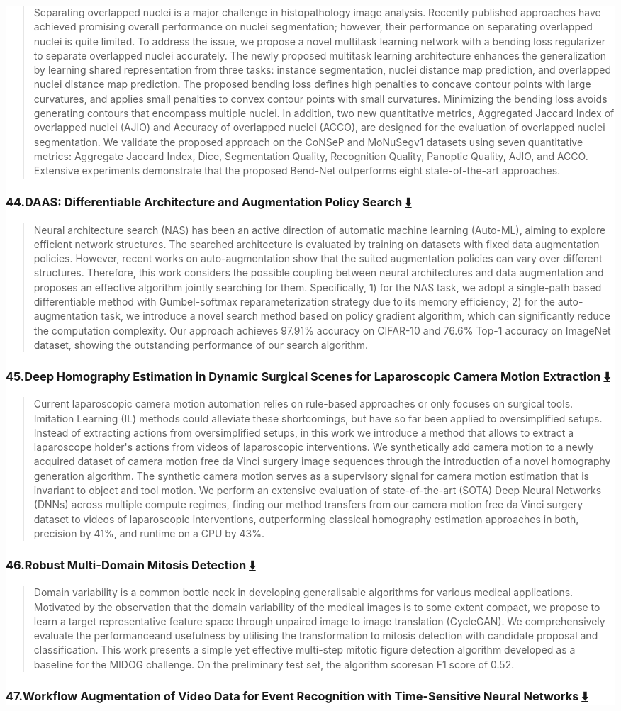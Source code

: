 >  Separating overlapped nuclei is a major challenge in histopathology image analysis. Recently published approaches have achieved promising overall performance on nuclei segmentation; however, their performance on separating overlapped nuclei is quite limited. To address the issue, we propose a novel multitask learning network with a bending loss regularizer to separate overlapped nuclei accurately. The newly proposed multitask learning architecture enhances the generalization by learning shared representation from three tasks: instance segmentation, nuclei distance map prediction, and overlapped nuclei distance map prediction. The proposed bending loss defines high penalties to concave contour points with large curvatures, and applies small penalties to convex contour points with small curvatures. Minimizing the bending loss avoids generating contours that encompass multiple nuclei. In addition, two new quantitative metrics, Aggregated Jaccard Index of overlapped nuclei (AJIO) and Accuracy of overlapped nuclei (ACCO), are designed for the evaluation of overlapped nuclei segmentation. We validate the proposed approach on the CoNSeP and MoNuSegv1 datasets using seven quantitative metrics: Aggregate Jaccard Index, Dice, Segmentation Quality, Recognition Quality, Panoptic Quality, AJIO, and ACCO. Extensive experiments demonstrate that the proposed Bend-Net outperforms eight state-of-the-art approaches.      
### 44.DAAS: Differentiable Architecture and Augmentation Policy Search  [ :arrow_down: ](https://arxiv.org/pdf/2109.15273.pdf)
>  Neural architecture search (NAS) has been an active direction of automatic machine learning (Auto-ML), aiming to explore efficient network structures. The searched architecture is evaluated by training on datasets with fixed data augmentation policies. However, recent works on auto-augmentation show that the suited augmentation policies can vary over different structures. Therefore, this work considers the possible coupling between neural architectures and data augmentation and proposes an effective algorithm jointly searching for them. Specifically, 1) for the NAS task, we adopt a single-path based differentiable method with Gumbel-softmax reparameterization strategy due to its memory efficiency; 2) for the auto-augmentation task, we introduce a novel search method based on policy gradient algorithm, which can significantly reduce the computation complexity. Our approach achieves 97.91% accuracy on CIFAR-10 and 76.6% Top-1 accuracy on ImageNet dataset, showing the outstanding performance of our search algorithm.      
### 45.Deep Homography Estimation in Dynamic Surgical Scenes for Laparoscopic Camera Motion Extraction  [ :arrow_down: ](https://arxiv.org/pdf/2109.15098.pdf)
>  Current laparoscopic camera motion automation relies on rule-based approaches or only focuses on surgical tools. Imitation Learning (IL) methods could alleviate these shortcomings, but have so far been applied to oversimplified setups. Instead of extracting actions from oversimplified setups, in this work we introduce a method that allows to extract a laparoscope holder's actions from videos of laparoscopic interventions. We synthetically add camera motion to a newly acquired dataset of camera motion free da Vinci surgery image sequences through the introduction of a novel homography generation algorithm. The synthetic camera motion serves as a supervisory signal for camera motion estimation that is invariant to object and tool motion. We perform an extensive evaluation of state-of-the-art (SOTA) Deep Neural Networks (DNNs) across multiple compute regimes, finding our method transfers from our camera motion free da Vinci surgery dataset to videos of laparoscopic interventions, outperforming classical homography estimation approaches in both, precision by 41%, and runtime on a CPU by 43%.      
### 46.Robust Multi-Domain Mitosis Detection  [ :arrow_down: ](https://arxiv.org/pdf/2109.15092.pdf)
>  Domain variability is a common bottle neck in developing generalisable algorithms for various medical applications. Motivated by the observation that the domain variability of the medical images is to some extent compact, we propose to learn a target representative feature space through unpaired image to image translation (CycleGAN). We comprehensively evaluate the performanceand usefulness by utilising the transformation to mitosis detection with candidate proposal and classification. This work presents a simple yet effective multi-step mitotic figure detection algorithm developed as a baseline for the MIDOG challenge. On the preliminary test set, the algorithm scoresan F1 score of 0.52.      
### 47.Workflow Augmentation of Video Data for Event Recognition with Time-Sensitive Neural Networks  [ :arrow_down: ](https://arxiv.org/pdf/2109.15063.pdf)